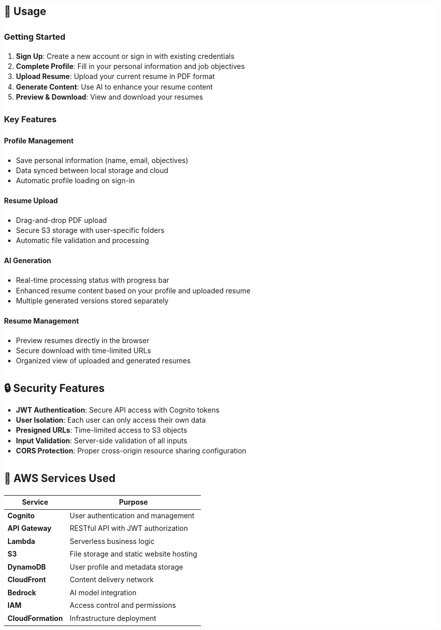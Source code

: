 ## 📱 Usage

### Getting Started
1. **Sign Up**: Create a new account or sign in with existing credentials
2. **Complete Profile**: Fill in your personal information and job objectives
3. **Upload Resume**: Upload your current resume in PDF format
4. **Generate Content**: Use AI to enhance your resume content
5. **Preview & Download**: View and download your resumes

### Key Features

#### Profile Management
- Save personal information (name, email, objectives)
- Data synced between local storage and cloud
- Automatic profile loading on sign-in

#### Resume Upload
- Drag-and-drop PDF upload
- Secure S3 storage with user-specific folders
- Automatic file validation and processing

#### AI Generation
- Real-time processing status with progress bar
- Enhanced resume content based on your profile and uploaded resume
- Multiple generated versions stored separately

#### Resume Management
- Preview resumes directly in the browser
- Secure download with time-limited URLs
- Organized view of uploaded and generated resumes

## 🔒 Security Features

- **JWT Authentication**: Secure API access with Cognito tokens
- **User Isolation**: Each user can only access their own data
- **Presigned URLs**: Time-limited access to S3 objects
- **Input Validation**: Server-side validation of all inputs
- **CORS Protection**: Proper cross-origin resource sharing configuration

## 🏢 AWS Services Used

| Service | Purpose |
|---------|---------|
| **Cognito** | User authentication and management |
| **API Gateway** | RESTful API with JWT authorization |
| **Lambda** | Serverless business logic |
| **S3** | File storage and static website hosting |
| **DynamoDB** | User profile and metadata storage |
| **CloudFront** | Content delivery network |
| **Bedrock** | AI model integration |
| **IAM** | Access control and permissions |
| **CloudFormation** | Infrastructure deployment |
